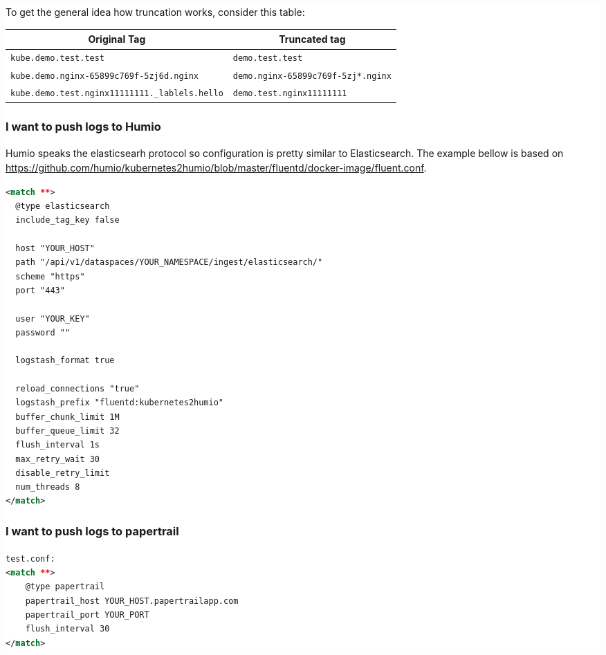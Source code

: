 To get the general idea how truncation works, consider this table:

| Original Tag | Truncated tag |
|-------------|----------------|
| `kube.demo.test.test`                         | `demo.test.test`                    |
| `kube.demo.nginx-65899c769f-5zj6d.nginx`      | `demo.nginx-65899c769f-5zj*.nginx`  |
| `kube.demo.test.nginx11111111._lablels.hello` | `demo.test.nginx11111111`           |

### I want to push logs to Humio

Humio speaks the elasticsearh protocol so configuration is pretty similar to Elasticsearch. The example bellow is based on https://github.com/humio/kubernetes2humio/blob/master/fluentd/docker-image/fluent.conf.

```xml
<match **>
  @type elasticsearch
  include_tag_key false

  host "YOUR_HOST"
  path "/api/v1/dataspaces/YOUR_NAMESPACE/ingest/elasticsearch/"
  scheme "https"
  port "443"

  user "YOUR_KEY"
  password ""

  logstash_format true

  reload_connections "true"
  logstash_prefix "fluentd:kubernetes2humio"
  buffer_chunk_limit 1M
  buffer_queue_limit 32
  flush_interval 1s
  max_retry_wait 30
  disable_retry_limit
  num_threads 8
</match>
```

### I want to push logs to papertrail

```xml
test.conf:
<match **>
    @type papertrail
    papertrail_host YOUR_HOST.papertrailapp.com
    papertrail_port YOUR_PORT
    flush_interval 30
</match>
```

